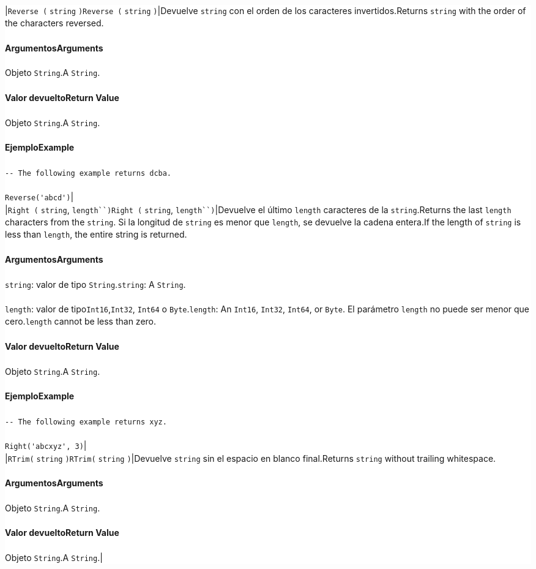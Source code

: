 |<span data-ttu-id="0e4a3-177">`Reverse (` `string` `)`</span><span class="sxs-lookup"><span data-stu-id="0e4a3-177">`Reverse (` `string` `)`</span></span>|<span data-ttu-id="0e4a3-178">Devuelve `string` con el orden de los caracteres invertidos.</span><span class="sxs-lookup"><span data-stu-id="0e4a3-178">Returns `string` with the order of the characters reversed.</span></span><br /><br /> <span data-ttu-id="0e4a3-179">**Argumentos**</span><span class="sxs-lookup"><span data-stu-id="0e4a3-179">**Arguments**</span></span><br /><br /> <span data-ttu-id="0e4a3-180">Objeto `String`.</span><span class="sxs-lookup"><span data-stu-id="0e4a3-180">A `String`.</span></span><br /><br /> <span data-ttu-id="0e4a3-181">**Valor devuelto**</span><span class="sxs-lookup"><span data-stu-id="0e4a3-181">**Return Value**</span></span><br /><br /> <span data-ttu-id="0e4a3-182">Objeto `String`.</span><span class="sxs-lookup"><span data-stu-id="0e4a3-182">A `String`.</span></span><br /><br /> <span data-ttu-id="0e4a3-183">**Ejemplo**</span><span class="sxs-lookup"><span data-stu-id="0e4a3-183">**Example**</span></span><br /><br /> `-- The following example returns dcba.`<br /><br /> `Reverse('abcd')`|  
|<span data-ttu-id="0e4a3-184">`Right (` `string`, `length``)`</span><span class="sxs-lookup"><span data-stu-id="0e4a3-184">`Right (` `string`, `length``)`</span></span>|<span data-ttu-id="0e4a3-185">Devuelve el último `length` caracteres de la `string`.</span><span class="sxs-lookup"><span data-stu-id="0e4a3-185">Returns the last `length` characters from the `string`.</span></span> <span data-ttu-id="0e4a3-186">Si la longitud de `string` es menor que `length`, se devuelve la cadena entera.</span><span class="sxs-lookup"><span data-stu-id="0e4a3-186">If the length of `string` is less than `length`, the entire string is returned.</span></span><br /><br /> <span data-ttu-id="0e4a3-187">**Argumentos**</span><span class="sxs-lookup"><span data-stu-id="0e4a3-187">**Arguments**</span></span><br /><br /> <span data-ttu-id="0e4a3-188">`string`: valor de tipo `String`.</span><span class="sxs-lookup"><span data-stu-id="0e4a3-188">`string`: A `String`.</span></span><br /><br /> <span data-ttu-id="0e4a3-189">`length`: valor de tipo`Int16`,`Int32`, `Int64` o `Byte`.</span><span class="sxs-lookup"><span data-stu-id="0e4a3-189">`length`: An `Int16`, `Int32`, `Int64`, or `Byte`.</span></span> <span data-ttu-id="0e4a3-190">El parámetro `length` no puede ser menor que cero.</span><span class="sxs-lookup"><span data-stu-id="0e4a3-190">`length` cannot be less than zero.</span></span><br /><br /> <span data-ttu-id="0e4a3-191">**Valor devuelto**</span><span class="sxs-lookup"><span data-stu-id="0e4a3-191">**Return Value**</span></span><br /><br /> <span data-ttu-id="0e4a3-192">Objeto `String`.</span><span class="sxs-lookup"><span data-stu-id="0e4a3-192">A `String`.</span></span><br /><br /> <span data-ttu-id="0e4a3-193">**Ejemplo**</span><span class="sxs-lookup"><span data-stu-id="0e4a3-193">**Example**</span></span><br /><br /> `-- The following example returns xyz.`<br /><br /> `Right('abcxyz', 3)`|  
|<span data-ttu-id="0e4a3-194">`RTrim(` `string` `)`</span><span class="sxs-lookup"><span data-stu-id="0e4a3-194">`RTrim(` `string` `)`</span></span>|<span data-ttu-id="0e4a3-195">Devuelve `string` sin el espacio en blanco final.</span><span class="sxs-lookup"><span data-stu-id="0e4a3-195">Returns `string` without trailing whitespace.</span></span><br /><br /> <span data-ttu-id="0e4a3-196">**Argumentos**</span><span class="sxs-lookup"><span data-stu-id="0e4a3-196">**Arguments**</span></span><br /><br /> <span data-ttu-id="0e4a3-197">Objeto `String`.</span><span class="sxs-lookup"><span data-stu-id="0e4a3-197">A `String`.</span></span><br /><br /> <span data-ttu-id="0e4a3-198">**Valor devuelto**</span><span class="sxs-lookup"><span data-stu-id="0e4a3-198">**Return Value**</span></span><br /><br /> <span data-ttu-id="0e4a3-199">Objeto `String`.</span><span class="sxs-lookup"><span data-stu-id="0e4a3-199">A `String`.</span></span>|  